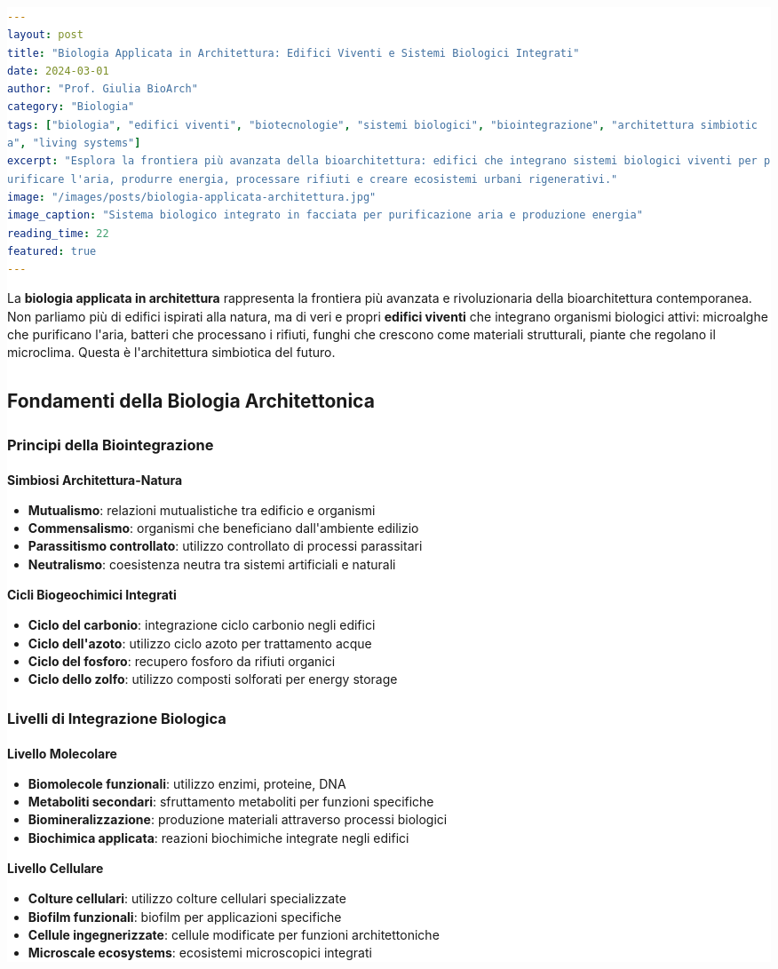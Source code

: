 ```yaml
---
layout: post
title: "Biologia Applicata in Architettura: Edifici Viventi e Sistemi Biologici Integrati"
date: 2024-03-01
author: "Prof. Giulia BioArch"
category: "Biologia"
tags: ["biologia", "edifici viventi", "biotecnologie", "sistemi biologici", "biointegrazione", "architettura simbiotica", "living systems"]
excerpt: "Esplora la frontiera più avanzata della bioarchitettura: edifici che integrano sistemi biologici viventi per purificare l'aria, produrre energia, processare rifiuti e creare ecosistemi urbani rigenerativi."
image: "/images/posts/biologia-applicata-architettura.jpg"
image_caption: "Sistema biologico integrato in facciata per purificazione aria e produzione energia"
reading_time: 22
featured: true
---
```


La **biologia applicata in architettura** rappresenta la frontiera più avanzata e rivoluzionaria della bioarchitettura contemporanea. Non parliamo più di edifici ispirati alla natura, ma di veri e propri **edifici viventi** che integrano organismi biologici attivi: microalghe che purificano l'aria, batteri che processano i rifiuti, funghi che crescono come materiali strutturali, piante che regolano il microclima. Questa è l'architettura simbiotica del futuro.

## Fondamenti della Biologia Architettonica

### Principi della Biointegrazione

**Simbiosi Architettura-Natura**
- **Mutualismo**: relazioni mutualistiche tra edificio e organismi
- **Commensalismo**: organismi che beneficiano dall'ambiente edilizio
- **Parassitismo controllato**: utilizzo controllato di processi parassitari
- **Neutralismo**: coesistenza neutra tra sistemi artificiali e naturali

**Cicli Biogeochimici Integrati**
- **Ciclo del carbonio**: integrazione ciclo carbonio negli edifici
- **Ciclo dell'azoto**: utilizzo ciclo azoto per trattamento acque
- **Ciclo del fosforo**: recupero fosforo da rifiuti organici
- **Ciclo dello zolfo**: utilizzo composti solforati per energy storage

### Livelli di Integrazione Biologica

**Livello Molecolare**
- **Biomolecole funzionali**: utilizzo enzimi, proteine, DNA
- **Metaboliti secondari**: sfruttamento metaboliti per funzioni specifiche
- **Biomineralizzazione**: produzione materiali attraverso processi biologici
- **Biochimica applicata**: reazioni biochimiche integrate negli edifici

**Livello Cellulare**
- **Colture cellulari**: utilizzo colture cellulari specializzate
- **Biofilm funzionali**: biofilm per applicazioni specifiche
- **Cellule ingegnerizzate**: cellule modificate per funzioni architettoniche
- **Microscale ecosystems**: ecosistemi microscopici integrati
